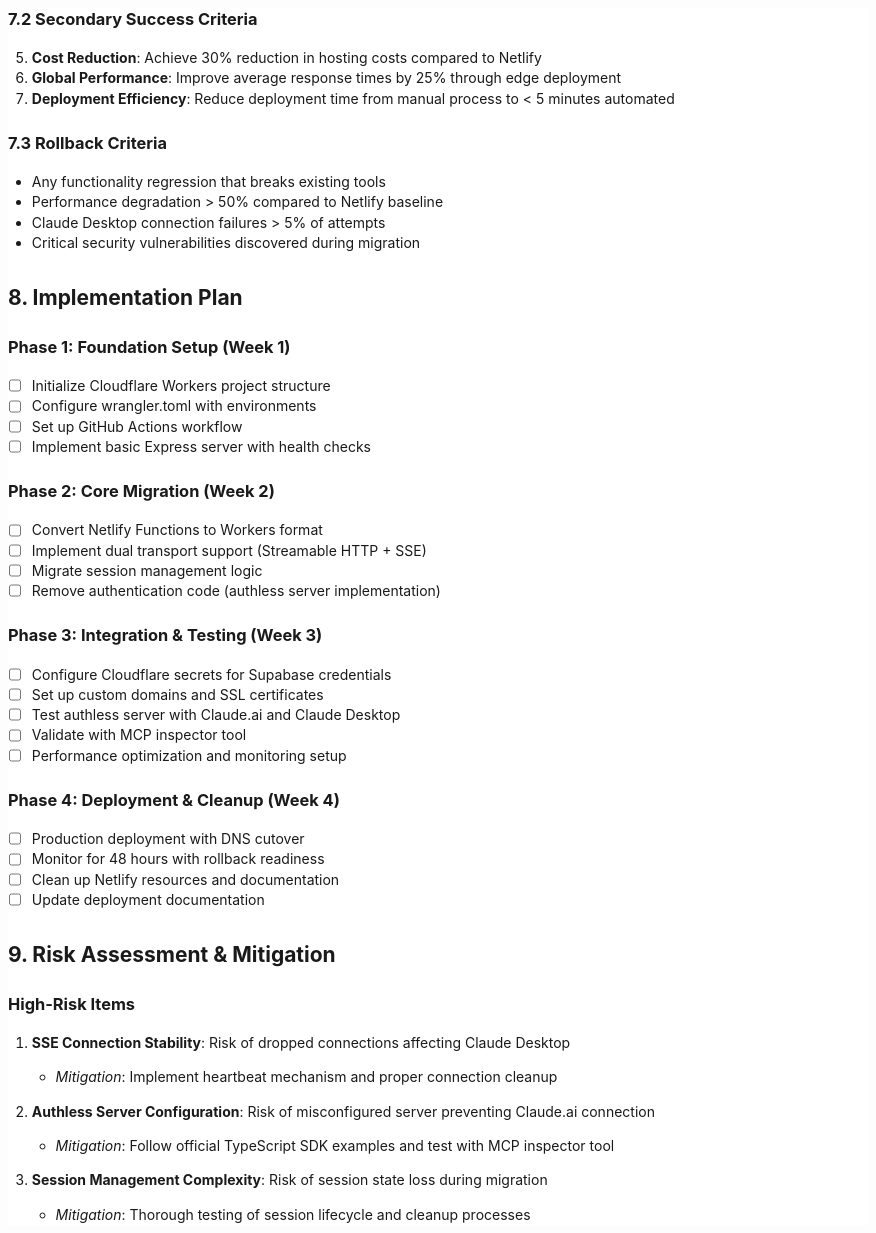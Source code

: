 ### **7.2 Secondary Success Criteria**
5. **Cost Reduction**: Achieve 30% reduction in hosting costs compared to Netlify
6. **Global Performance**: Improve average response times by 25% through edge deployment
7. **Deployment Efficiency**: Reduce deployment time from manual process to < 5 minutes automated

### **7.3 Rollback Criteria**
- Any functionality regression that breaks existing tools
- Performance degradation > 50% compared to Netlify baseline  
- Claude Desktop connection failures > 5% of attempts
- Critical security vulnerabilities discovered during migration

## **8. Implementation Plan**

### **Phase 1: Foundation Setup (Week 1)**
- [ ] Initialize Cloudflare Workers project structure
- [ ] Configure wrangler.toml with environments
- [ ] Set up GitHub Actions workflow
- [ ] Implement basic Express server with health checks

### **Phase 2: Core Migration (Week 2)**
- [ ] Convert Netlify Functions to Workers format
- [ ] Implement dual transport support (Streamable HTTP + SSE)
- [ ] Migrate session management logic
- [ ] Remove authentication code (authless server implementation)

### **Phase 3: Integration & Testing (Week 3)**
- [ ] Configure Cloudflare secrets for Supabase credentials
- [ ] Set up custom domains and SSL certificates
- [ ] Test authless server with Claude.ai and Claude Desktop
- [ ] Validate with MCP inspector tool
- [ ] Performance optimization and monitoring setup

### **Phase 4: Deployment & Cleanup (Week 4)**
- [ ] Production deployment with DNS cutover
- [ ] Monitor for 48 hours with rollback readiness
- [ ] Clean up Netlify resources and documentation
- [ ] Update deployment documentation

## **9. Risk Assessment & Mitigation**

### **High-Risk Items**
1. **SSE Connection Stability**: Risk of dropped connections affecting Claude Desktop
   - *Mitigation*: Implement heartbeat mechanism and proper connection cleanup
   
2. **Authless Server Configuration**: Risk of misconfigured server preventing Claude.ai connection
   - *Mitigation*: Follow official TypeScript SDK examples and test with MCP inspector tool

3. **Session Management Complexity**: Risk of session state loss during migration
   - *Mitigation*: Thorough testing of session lifecycle and cleanup processes
